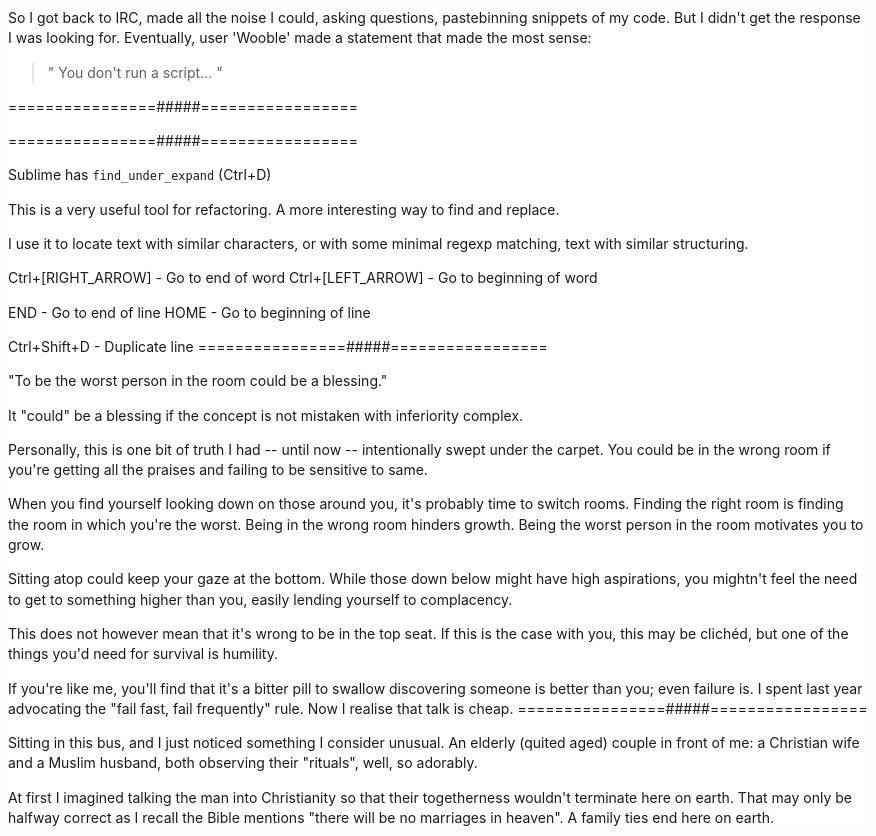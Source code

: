 So I got back to IRC, made all the noise I could, asking questions, pastebinning snippets of my code. But I didn't get the response I was looking for. Eventually, user 'Wooble' made a statement that made the most sense:

> " You don't run a script…   "




================#####=================


================#####=================


Sublime has `find_under_expand` (Ctrl+D)

This is a very useful tool for refactoring. A more interesting way to find and replace.

I use it to locate text with similar characters, or with some minimal regexp matching, text with similar structuring.

Ctrl+[RIGHT_ARROW] - Go to end of word
Ctrl+[LEFT_ARROW] - Go to beginning of word

END - Go to end of line
HOME - Go to beginning of line

Ctrl+Shift+D - Duplicate line
================#####=================


"To be the worst person in the room could be a blessing."

It "could" be a blessing if the concept is not mistaken with inferiority complex.

Personally, this is one bit of truth I had -- until now -- intentionally swept under the carpet. You could be in the wrong room if you're getting all the praises and failing to be sensitive to same.

When you find yourself looking down on those around you, it's probably time to switch rooms. Finding the right room is finding the room in which you're the worst. Being in the wrong room hinders growth. Being the worst person in the room motivates you to grow.

Sitting atop could keep your gaze at the bottom. While those down below might have high aspirations, you  mightn't feel the need to get to something higher than you, easily lending yourself to complacency.

This does not however mean that it's wrong to be in the top seat. If this is the case with you, this may be clichéd, but one of the things you'd need for survival is humility.



If you're like me, you'll find that it's a bitter pill to swallow discovering someone is better than you; even failure is. I spent last year advocating the "fail fast, fail frequently" rule. Now I realise that talk is cheap.
================#####=================

Sitting in this bus, and I just noticed something I consider unusual. An elderly (quited aged) couple in front of me: a Christian wife and a Muslim husband, both observing their "rituals", well, so adorably.

At first I imagined talking the man into Christianity so that their togetherness wouldn't terminate here on earth. That may only be halfway correct as I recall the Bible mentions "there will be no marriages in heaven". A family ties end here on earth.
